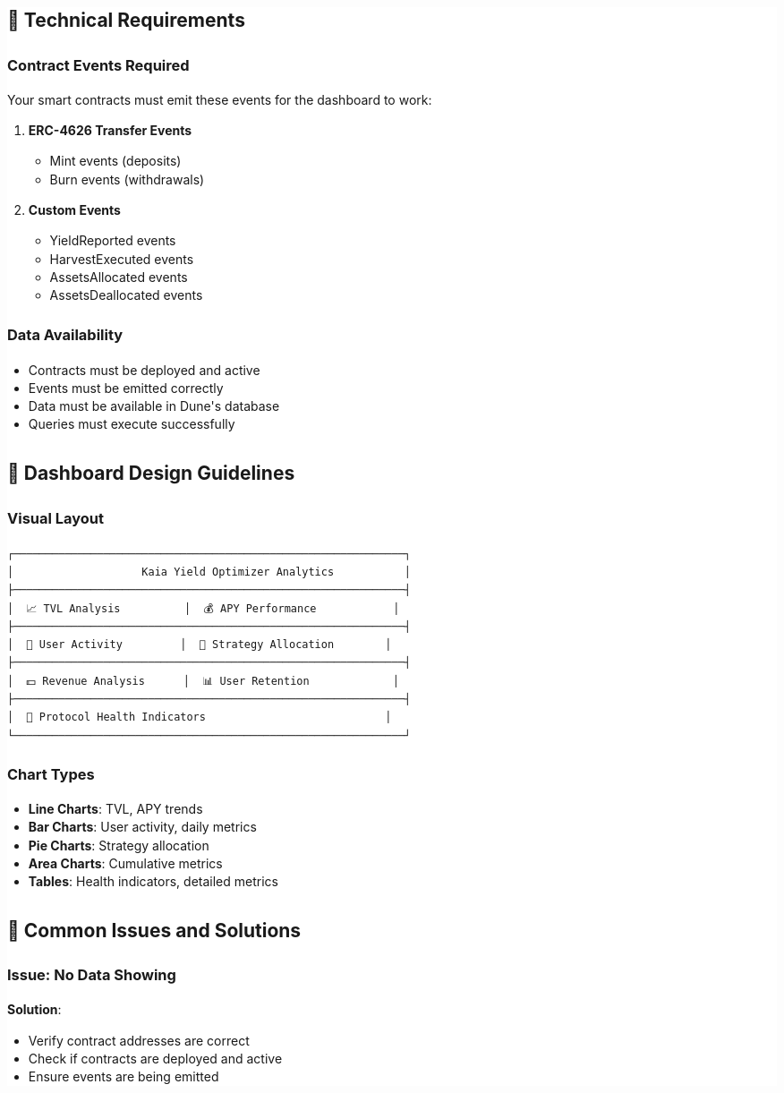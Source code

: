 ## 🔧 Technical Requirements

### Contract Events Required
Your smart contracts must emit these events for the dashboard to work:

1. **ERC-4626 Transfer Events**
   - Mint events (deposits)
   - Burn events (withdrawals)

2. **Custom Events**
   - YieldReported events
   - HarvestExecuted events
   - AssetsAllocated events
   - AssetsDeallocated events

### Data Availability
- Contracts must be deployed and active
- Events must be emitted correctly
- Data must be available in Dune's database
- Queries must execute successfully

## 🎨 Dashboard Design Guidelines

### Visual Layout
```
┌─────────────────────────────────────────────────────────────┐
│                    Kaia Yield Optimizer Analytics           │
├─────────────────────────────────────────────────────────────┤
│  📈 TVL Analysis          │  💰 APY Performance            │
├─────────────────────────────────────────────────────────────┤
│  👥 User Activity         │  🎯 Strategy Allocation        │
├─────────────────────────────────────────────────────────────┤
│  💵 Revenue Analysis      │  📊 User Retention             │
├─────────────────────────────────────────────────────────────┤
│  🏥 Protocol Health Indicators                            │
└─────────────────────────────────────────────────────────────┘
```

### Chart Types
- **Line Charts**: TVL, APY trends
- **Bar Charts**: User activity, daily metrics
- **Pie Charts**: Strategy allocation
- **Area Charts**: Cumulative metrics
- **Tables**: Health indicators, detailed metrics

## 🚨 Common Issues and Solutions

### Issue: No Data Showing
**Solution**: 
- Verify contract addresses are correct
- Check if contracts are deployed and active
- Ensure events are being emitted
